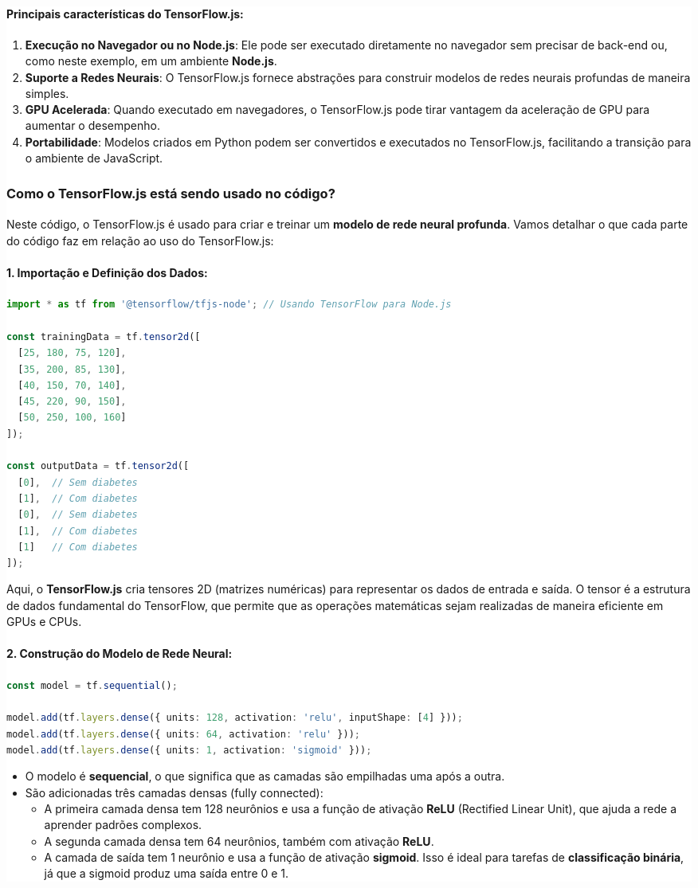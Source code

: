 #### Principais características do TensorFlow.js:
1. **Execução no Navegador ou no Node.js**: Ele pode ser executado diretamente no navegador sem precisar de back-end ou, como neste exemplo, em um ambiente **Node.js**.
2. **Suporte a Redes Neurais**: O TensorFlow.js fornece abstrações para construir modelos de redes neurais profundas de maneira simples.
3. **GPU Acelerada**: Quando executado em navegadores, o TensorFlow.js pode tirar vantagem da aceleração de GPU para aumentar o desempenho.
4. **Portabilidade**: Modelos criados em Python podem ser convertidos e executados no TensorFlow.js, facilitando a transição para o ambiente de JavaScript.

### Como o TensorFlow.js está sendo usado no código?

Neste código, o TensorFlow.js é usado para criar e treinar um **modelo de rede neural profunda**. Vamos detalhar o que cada parte do código faz em relação ao uso do TensorFlow.js:

#### 1. **Importação e Definição dos Dados**:

```typescript
import * as tf from '@tensorflow/tfjs-node'; // Usando TensorFlow para Node.js

const trainingData = tf.tensor2d([
  [25, 180, 75, 120],
  [35, 200, 85, 130],
  [40, 150, 70, 140],
  [45, 220, 90, 150],
  [50, 250, 100, 160]
]);

const outputData = tf.tensor2d([
  [0],  // Sem diabetes
  [1],  // Com diabetes
  [0],  // Sem diabetes
  [1],  // Com diabetes
  [1]   // Com diabetes
]);
```

Aqui, o **TensorFlow.js** cria tensores 2D (matrizes numéricas) para representar os dados de entrada e saída. O tensor é a estrutura de dados fundamental do TensorFlow, que permite que as operações matemáticas sejam realizadas de maneira eficiente em GPUs e CPUs.

#### 2. **Construção do Modelo de Rede Neural**:

```typescript
const model = tf.sequential();

model.add(tf.layers.dense({ units: 128, activation: 'relu', inputShape: [4] }));
model.add(tf.layers.dense({ units: 64, activation: 'relu' }));
model.add(tf.layers.dense({ units: 1, activation: 'sigmoid' }));
```

- O modelo é **sequencial**, o que significa que as camadas são empilhadas uma após a outra.
- São adicionadas três camadas densas (fully connected):
  - A primeira camada densa tem 128 neurônios e usa a função de ativação **ReLU** (Rectified Linear Unit), que ajuda a rede a aprender padrões complexos.
  - A segunda camada densa tem 64 neurônios, também com ativação **ReLU**.
  - A camada de saída tem 1 neurônio e usa a função de ativação **sigmoid**. Isso é ideal para tarefas de **classificação binária**, já que a sigmoid produz uma saída entre 0 e 1.
